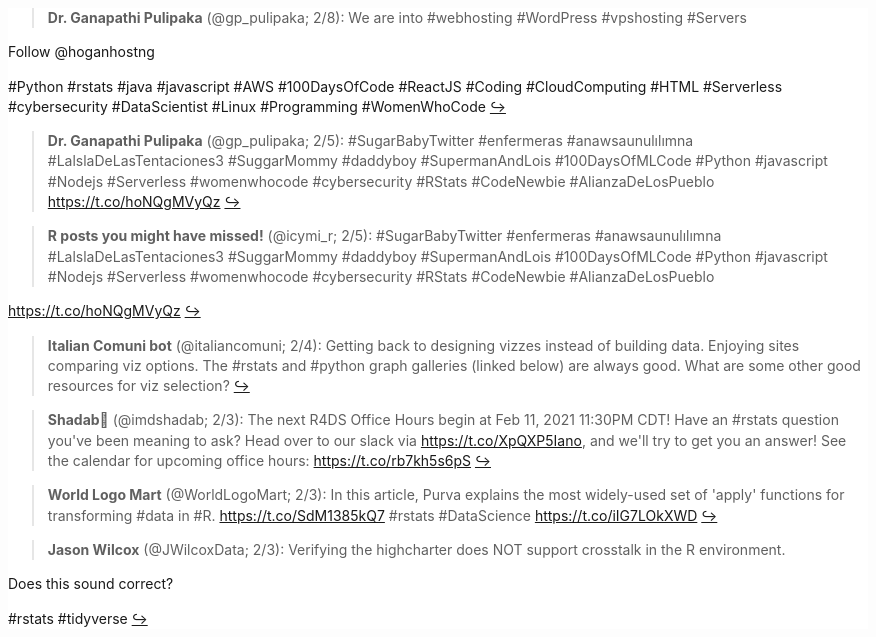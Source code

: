 


> **Dr. Ganapathi Pulipaka** (@gp_pulipaka; 2/8): We are into #webhosting
#WordPress #vpshosting #Servers
>
Follow @hoganhostng
>
#Python #rstats #java #javascript #AWS #100DaysOfCode #ReactJS #Coding #CloudComputing #HTML #Serverless #cybersecurity #DataScientist ⁣#Linux #Programming ⁣#WomenWhoCode  [&#8618;](https://twitter.com/dataandme/status/1360101311459569665)




> **Dr. Ganapathi Pulipaka** (@gp_pulipaka; 2/5): #SugarBabyTwitter #enfermeras #anawsaunulılımna #LalslaDeLasTentaciones3 #SuggarMommy #daddyboy #SupermanAndLois #100DaysOfMLCode #Python #javascript #Nodejs #Serverless #womenwhocode #cybersecurity #RStats #CodeNewbie #AlianzaDeLosPueblo
https://t.co/hoNQgMVyQz  [&#8618;](https://twitter.com/dataandme/status/1360089926105202694)




> **R posts you might have missed!** (@icymi_r; 2/5): #SugarBabyTwitter #enfermeras #anawsaunulılımna #LalslaDeLasTentaciones3 #SuggarMommy #daddyboy #SupermanAndLois #100DaysOfMLCode #Python #javascript #Nodejs #Serverless #womenwhocode #cybersecurity #RStats #CodeNewbie #AlianzaDeLosPueblo
>
 https://t.co/hoNQgMVyQz  [&#8618;](https://twitter.com/dataandme/status/1360090149766520834)




> **Italian Comuni bot** (@italiancomuni; 2/4): Getting back to designing vizzes instead of building data. Enjoying sites comparing viz options. The #rstats and #python graph galleries (linked below) are always good. What are some other good resources for viz selection?  [&#8618;](https://twitter.com/dataandme/status/1360043791407808516)




> **Shadab🚩** (@imdshadab; 2/3): The next R4DS Office Hours begin at Feb 11, 2021 11:30PM CDT! Have an #rstats question you've been meaning to ask? Head over to our slack via https://t.co/XpQXP5Iano, and we'll try to get you an answer! See the calendar for upcoming office hours: https://t.co/rb7kh5s6pS  [&#8618;](https://twitter.com/dataandme/status/1360094818815406080)




> **World Logo Mart** (@WorldLogoMart; 2/3): In this article, Purva explains the most widely-used set of 'apply' functions for transforming #data in #R. https://t.co/SdM1385kQ7 #rstats #DataScience https://t.co/iIG7LOkXWD  [&#8618;](https://twitter.com/dataandme/status/1360088699384512512)




> **Jason Wilcox** (@JWilcoxData; 2/3): Verifying the highcharter does NOT support crosstalk in the R environment.  
>
Does this sound correct?
>
#rstats #tidyverse  [&#8618;](https://twitter.com/dataandme/status/1360042676880629766)



